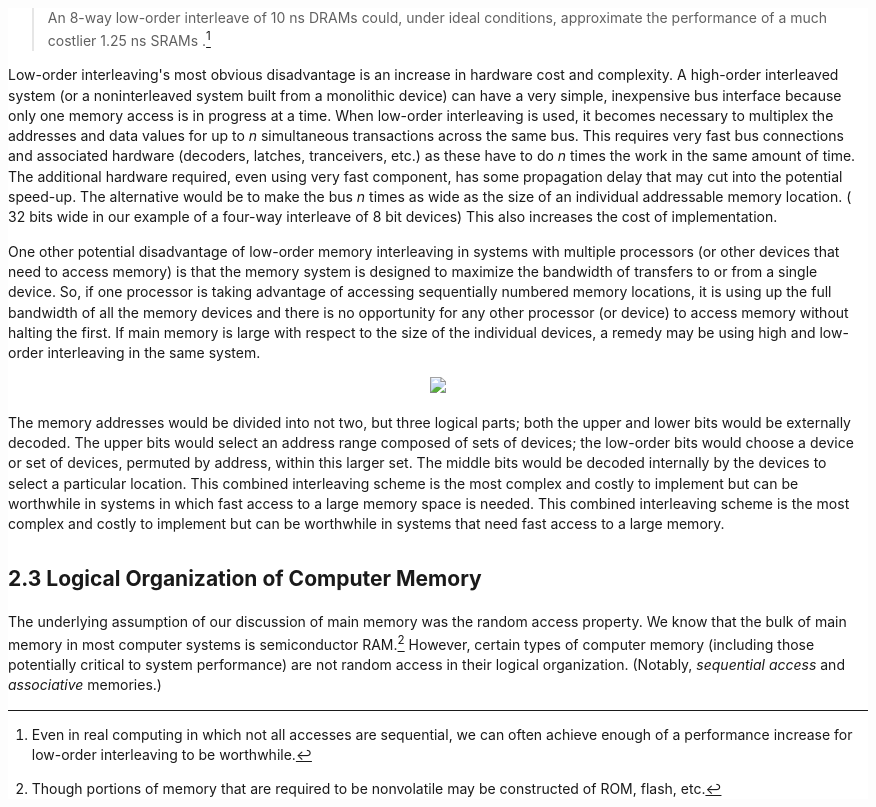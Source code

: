 > An 8-way low-order interleave of
> $10 \ \mathrm{ns} \ \mathrm{DRAMs}$
> could, under ideal conditions, approximate the performance of a much costlier 
> $1.25 \ \mathrm{ns} \ \mathrm{SRAMs}$
> .[^3]

[^3]: Even in real computing in which not all accesses are sequential, we can often achieve enough of a performance increase for low-order interleaving to be worthwhile. 

Low-order interleaving's most obvious disadvantage is an increase in hardware cost and complexity. A high-order interleaved system (or a noninterleaved system built from a monolithic device) can have a very simple, inexpensive bus interface because only one memory access is in progress at a time. When low-order interleaving is used, it becomes necessary to multiplex the addresses and data values for up to 
$n$
simultaneous transactions across the same bus. This requires very fast bus connections and associated hardware (decoders, latches, tranceivers, etc.) as these have to do 
$n$
times the work in the same amount of time. The additional hardware required, even using very fast component, has some propagation delay that may cut into the potential speed-up. The alternative would be to make the bus
$n$ 
times as wide as the size of an individual addressable memory location. (
$32$
bits wide in our example of a four-way interleave of
$8$
bit devices) This also increases the cost of implementation.

One other potential disadvantage of low-order memory interleaving in systems with multiple processors (or other devices that need to access memory) is that the memory system is designed to maximize the bandwidth of transfers to or from a single device. So, if one processor is taking advantage of accessing sequentially numbered memory locations, it is using up the full bandwidth of all the memory devices and there is no opportunity for any other processor (or device) to access memory without halting the first. If main memory is large with respect to the size of the individual devices, a remedy may be using high and low-order interleaving in the same system. 

<p align="center">
<img src="https://i.imgur.com/k0KkLnF.png" width="600">
</p>

The memory addresses would be divided into not two, but three logical parts; both the upper and lower bits would be externally decoded. The upper bits would select an address range composed of sets of devices; the low-order bits would choose a device or set of devices, permuted by address, within this larger set. The middle bits would be decoded internally by the devices to select a particular location. This combined interleaving scheme is the most complex and costly to implement but can be worthwhile in systems in which fast access to a large memory space is needed. This combined interleaving scheme is the most complex and costly to implement but can be worthwhile in systems that need fast access to a large memory. 

## 2.3 Logical Organization of Computer Memory
The underlying assumption of our discussion of main memory was the random access property. We know that the bulk of main memory in most computer systems is semiconductor RAM.[^4] However, certain types of computer memory (including those potentially critical to system performance) are not random access in their logical organization. (Notably, *sequential access* and *associative* memories.)


[^1]: Several companies, including IBM, Honeywell, Everspin, and Cypress Semiconductor, have produced MRAM devices in limited quantities. However, perhaps due to continued high demand for DRAM and flash memory, manufacturers have been hesitant to commit resources (money and fabrication plants) to high-volume production of MRAM chips. If and when they are mass produced, MRAM devices could largely replace DRAM in computer main memory applications within a few years.
[^2]: To allow separate latching of the addresses and transfer of data for each of the devices or banks of devices. 
[^4]: Though portions of memory that are required to be nonvolatile may be constructed of ROM, flash, etc.
[^5]: A more correct term for semiconductor RAM is read/write memory to distinguish it from read-only or read-mostly memories, many of which are also random access in their organization.
[^6]: Strictly speaking, some types of memory (such as magnetic bubble memories and charge coupled devices) are absolutely addressed but not truly random access. These technologies have generally fallen out of favor, the distinction has mostly been lost. 
[^7]: meaning time-related
[^8]: Like the size of most memories with binary addresses.
[^9]: Set associative cache is the most general of the three concepts. When instructions are cached separately, a direct mapping may do virtually as well as a set-associative one, as program flow tends to be more localized than data access. A direct-mapped cache is really just a one-way set-associative cache by another name, and a fully associative cache with 
[^10]: A cache location that has been written to may be called a 'dirty cell' or 'dirty word'. 
[^11]: No memory system using addresses with a finite number of bits can provide an infinite amount of storage.
[^12]: [Computer Architecture: A Quantitative Approach](https://www.amazon.com/Computer-Architecture-Quantitative-Approach-Kaufmann/dp/0128119055) by John L. Hennessy and David A. Patterson suggests that the future of parallelism in computing may be within software in addition to hardware, leaving the programmer with that burden once again (in the case of high-performance computing).
[^12]: and require its designers to have specific knowledge of the CPU architecture.